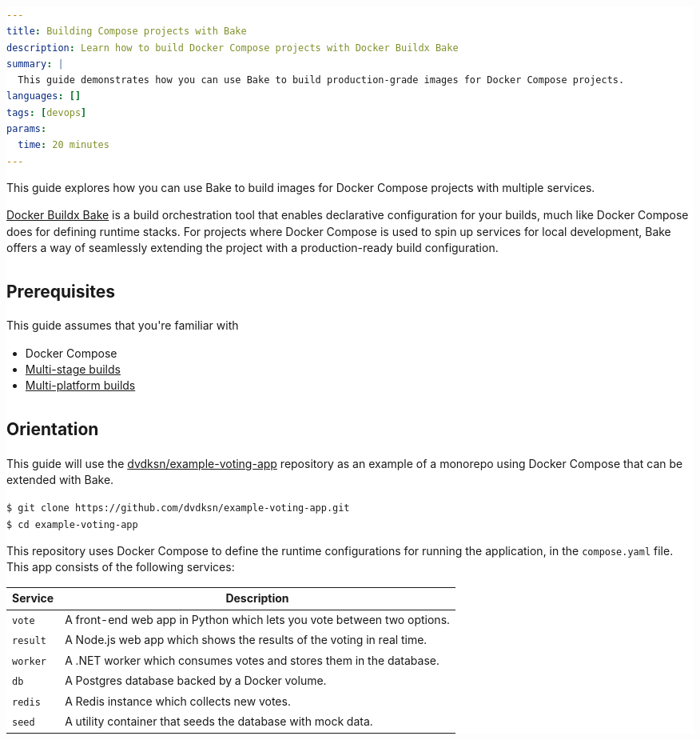 ```yaml
---
title: Building Compose projects with Bake
description: Learn how to build Docker Compose projects with Docker Buildx Bake
summary: |
  This guide demonstrates how you can use Bake to build production-grade images for Docker Compose projects.
languages: []
tags: [devops]
params:
  time: 20 minutes
---
```


This guide explores how you can use Bake to build images for Docker Compose
projects with multiple services.

[Docker Buildx Bake](/manuals/build/bake/_index.md) is a build orchestration
tool that enables declarative configuration for your builds, much like Docker
Compose does for defining runtime stacks. For projects where Docker Compose is
used to spin up services for local development, Bake offers a way of seamlessly
extending the project with a production-ready build configuration.

## Prerequisites

This guide assumes that you're familiar with

- Docker Compose
- [Multi-stage builds](/manuals/build/building/multi-stage.md)
- [Multi-platform builds](/manuals/build/building/multi-platform.md)

## Orientation

This guide will use the
[dvdksn/example-voting-app](https://github.com/dvdksn/example-voting-app)
repository as an example of a monorepo using Docker Compose that can be
extended with Bake.

```console
$ git clone https://github.com/dvdksn/example-voting-app.git
$ cd example-voting-app
```

This repository uses Docker Compose to define the runtime configurations for
running the application, in the `compose.yaml` file. This app consists of the
following services:

| Service  | Description                                                            |
| -------- | ---------------------------------------------------------------------- |
| `vote`   | A front-end web app in Python which lets you vote between two options. |
| `result` | A Node.js web app which shows the results of the voting in real time.  |
| `worker` | A .NET worker which consumes votes and stores them in the database.    |
| `db`     | A Postgres database backed by a Docker volume.                         |
| `redis`  | A Redis instance which collects new votes.                             |
| `seed`   | A utility container that seeds the database with mock data.            |
